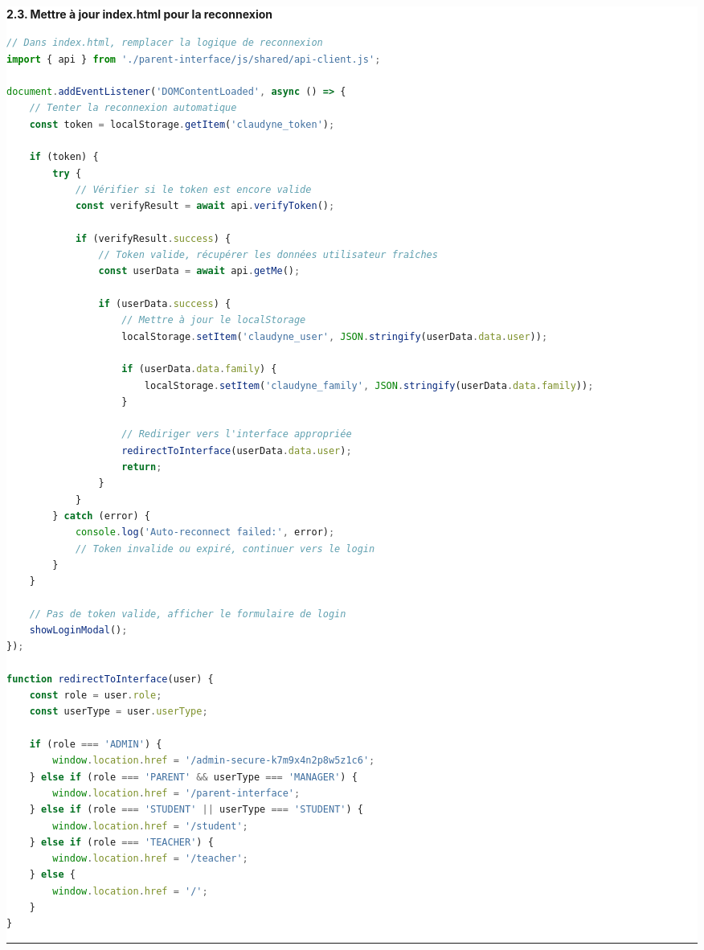 **2.3. Mettre à jour index.html pour la reconnexion**

```javascript
// Dans index.html, remplacer la logique de reconnexion
import { api } from './parent-interface/js/shared/api-client.js';

document.addEventListener('DOMContentLoaded', async () => {
    // Tenter la reconnexion automatique
    const token = localStorage.getItem('claudyne_token');

    if (token) {
        try {
            // Vérifier si le token est encore valide
            const verifyResult = await api.verifyToken();

            if (verifyResult.success) {
                // Token valide, récupérer les données utilisateur fraîches
                const userData = await api.getMe();

                if (userData.success) {
                    // Mettre à jour le localStorage
                    localStorage.setItem('claudyne_user', JSON.stringify(userData.data.user));

                    if (userData.data.family) {
                        localStorage.setItem('claudyne_family', JSON.stringify(userData.data.family));
                    }

                    // Rediriger vers l'interface appropriée
                    redirectToInterface(userData.data.user);
                    return;
                }
            }
        } catch (error) {
            console.log('Auto-reconnect failed:', error);
            // Token invalide ou expiré, continuer vers le login
        }
    }

    // Pas de token valide, afficher le formulaire de login
    showLoginModal();
});

function redirectToInterface(user) {
    const role = user.role;
    const userType = user.userType;

    if (role === 'ADMIN') {
        window.location.href = '/admin-secure-k7m9x4n2p8w5z1c6';
    } else if (role === 'PARENT' && userType === 'MANAGER') {
        window.location.href = '/parent-interface';
    } else if (role === 'STUDENT' || userType === 'STUDENT') {
        window.location.href = '/student';
    } else if (role === 'TEACHER') {
        window.location.href = '/teacher';
    } else {
        window.location.href = '/';
    }
}
```

---
